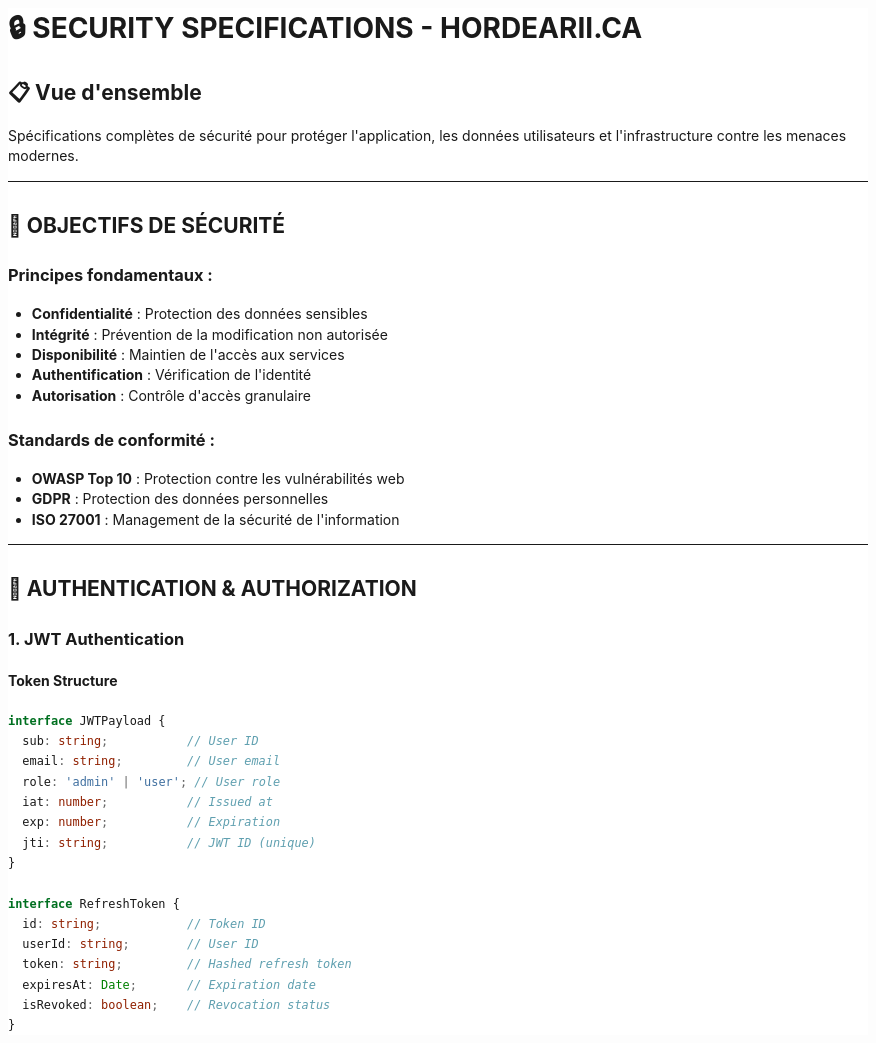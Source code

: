 # 🔒 SECURITY SPECIFICATIONS - HORDEARII.CA

## 📋 Vue d'ensemble
Spécifications complètes de sécurité pour protéger l'application, les données utilisateurs et l'infrastructure contre les menaces modernes.

---

## 🎯 OBJECTIFS DE SÉCURITÉ

### **Principes fondamentaux :**
- **Confidentialité** : Protection des données sensibles
- **Intégrité** : Prévention de la modification non autorisée
- **Disponibilité** : Maintien de l'accès aux services
- **Authentification** : Vérification de l'identité
- **Autorisation** : Contrôle d'accès granulaire

### **Standards de conformité :**
- **OWASP Top 10** : Protection contre les vulnérabilités web
- **GDPR** : Protection des données personnelles
- **ISO 27001** : Management de la sécurité de l'information

---

## 🔐 AUTHENTICATION & AUTHORIZATION

### **1. JWT Authentication**

#### **Token Structure**
```typescript
interface JWTPayload {
  sub: string;           // User ID
  email: string;         // User email
  role: 'admin' | 'user'; // User role
  iat: number;           // Issued at
  exp: number;           // Expiration
  jti: string;           // JWT ID (unique)
}

interface RefreshToken {
  id: string;            // Token ID
  userId: string;        // User ID
  token: string;         // Hashed refresh token
  expiresAt: Date;       // Expiration date
  isRevoked: boolean;    // Revocation status
}
```
